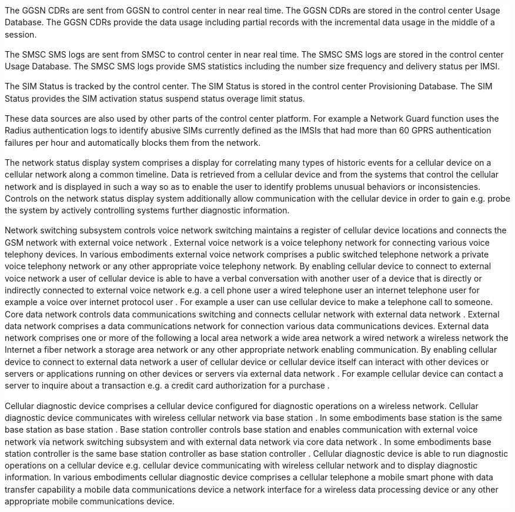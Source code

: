 The GGSN CDRs are sent from GGSN to control center in near real time. The GGSN CDRs are stored in the control center Usage Database. The GGSN CDRs provide the data usage including partial records with the incremental data usage in the middle of a session.

The SMSC SMS logs are sent from SMSC to control center in near real time. The SMSC SMS logs are stored in the control center Usage Database. The SMSC SMS logs provide SMS statistics including the number size frequency and delivery status per IMSI.

The SIM Status is tracked by the control center. The SIM Status is stored in the control center Provisioning Database. The SIM Status provides the SIM activation status suspend status overage limit status.

These data sources are also used by other parts of the control center platform. For example a Network Guard function uses the Radius authentication logs to identify abusive SIMs currently defined as the IMSIs that had more than 60 GPRS authentication failures per hour and automatically blocks them from the network.

The network status display system comprises a display for correlating many types of historic events for a cellular device on a cellular network along a common timeline. Data is retrieved from a cellular device and from the systems that control the cellular network and is displayed in such a way so as to enable the user to identify problems unusual behaviors or inconsistencies. Controls on the network status display system additionally allow communication with the cellular device in order to gain e.g. probe the system by actively controlling systems further diagnostic information.

Network switching subsystem controls voice network switching maintains a register of cellular device locations and connects the GSM network with external voice network . External voice network is a voice telephony network for connecting various voice telephony devices. In various embodiments external voice network comprises a public switched telephone network a private voice telephony network or any other appropriate voice telephony network. By enabling cellular device to connect to external voice network a user of cellular device is able to have a verbal conversation with another user of a device that is directly or indirectly connected to external voice network e.g. a cell phone user a wired telephone user an internet telephone user for example a voice over internet protocol user . For example a user can use cellular device to make a telephone call to someone. Core data network controls data communications switching and connects cellular network with external data network . External data network comprises a data communications network for connection various data communications devices. External data network comprises one or more of the following a local area network a wide area network a wired network a wireless network the Internet a fiber network a storage area network or any other appropriate network enabling communication. By enabling cellular device to connect to external data network a user of cellular device or cellular device itself can interact with other devices or servers or applications running on other devices or servers via external data network . For example cellular device can contact a server to inquire about a transaction e.g. a credit card authorization for a purchase .

Cellular diagnostic device comprises a cellular device configured for diagnostic operations on a wireless network. Cellular diagnostic device communicates with wireless cellular network via base station . In some embodiments base station is the same base station as base station . Base station controller controls base station and enables communication with external voice network via network switching subsystem and with external data network via core data network . In some embodiments base station controller is the same base station controller as base station controller . Cellular diagnostic device is able to run diagnostic operations on a cellular device e.g. cellular device communicating with wireless cellular network and to display diagnostic information. In various embodiments cellular diagnostic device comprises a cellular telephone a mobile smart phone with data transfer capability a mobile data communications device a network interface for a wireless data processing device or any other appropriate mobile communications device.
